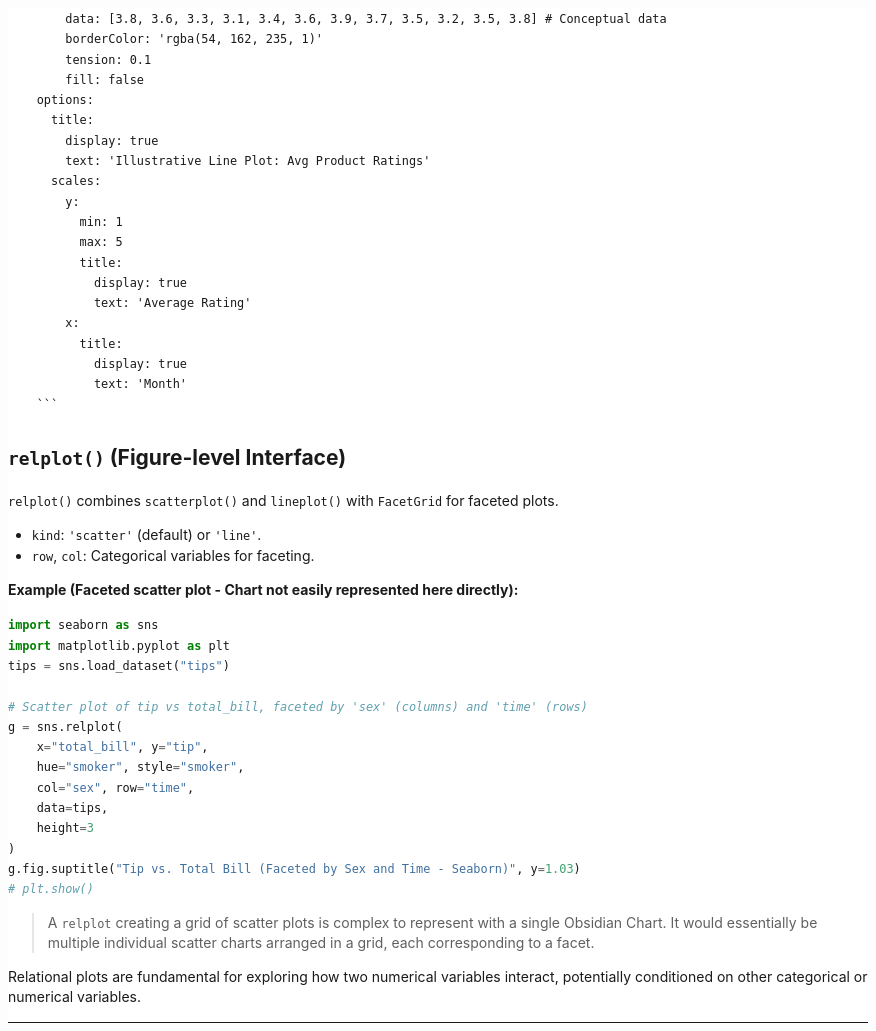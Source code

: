             data: [3.8, 3.6, 3.3, 3.1, 3.4, 3.6, 3.9, 3.7, 3.5, 3.2, 3.5, 3.8] # Conceptual data
            borderColor: 'rgba(54, 162, 235, 1)'
            tension: 0.1
            fill: false
        options:
          title:
            display: true
            text: 'Illustrative Line Plot: Avg Product Ratings'
          scales:
            y:
              min: 1
              max: 5
              title:
                display: true
                text: 'Average Rating'
            x:
              title:
                display: true
                text: 'Month'
        ```

## `relplot()` (Figure-level Interface)
`relplot()` combines `scatterplot()` and `lineplot()` with `FacetGrid` for faceted plots.
-   `kind`: `'scatter'` (default) or `'line'`.
-   `row`, `col`: Categorical variables for faceting.

**Example (Faceted scatter plot - Chart not easily represented here directly):**
```python
import seaborn as sns
import matplotlib.pyplot as plt
tips = sns.load_dataset("tips")

# Scatter plot of tip vs total_bill, faceted by 'sex' (columns) and 'time' (rows)
g = sns.relplot(
    x="total_bill", y="tip",
    hue="smoker", style="smoker",
    col="sex", row="time",
    data=tips,
    height=3
)
g.fig.suptitle("Tip vs. Total Bill (Faceted by Sex and Time - Seaborn)", y=1.03)
# plt.show()
```
> A `relplot` creating a grid of scatter plots is complex to represent with a single Obsidian Chart. It would essentially be multiple individual scatter charts arranged in a grid, each corresponding to a facet.

Relational plots are fundamental for exploring how two numerical variables interact, potentially conditioned on other categorical or numerical variables.

---
